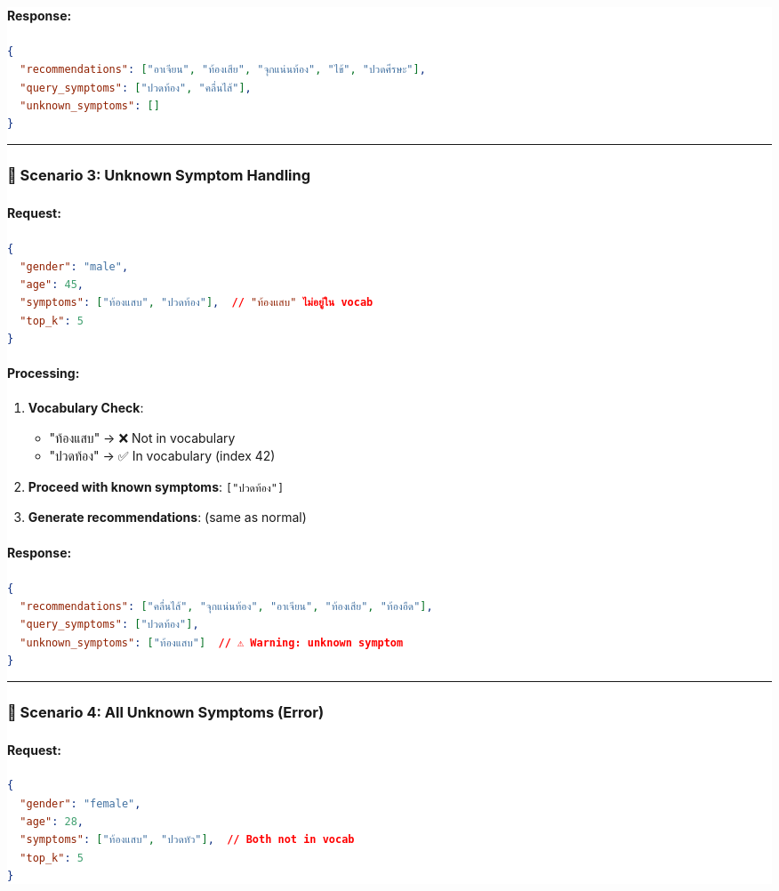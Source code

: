 #### Response:
```json
{
  "recommendations": ["อาเจียน", "ท้องเสีย", "จุกแน่นท้อง", "ไข้", "ปวดศีรษะ"],
  "query_symptoms": ["ปวดท้อง", "คลื่นไส้"],
  "unknown_symptoms": []
}
```

---

### 📝 Scenario 3: Unknown Symptom Handling

#### Request:
```json
{
  "gender": "male",
  "age": 45,
  "symptoms": ["ท้องแสบ", "ปวดท้อง"],  // "ท้องแสบ" ไม่อยู่ใน vocab
  "top_k": 5
}
```

#### Processing:

1. **Vocabulary Check**:
   - "ท้องแสบ" → ❌ Not in vocabulary
   - "ปวดท้อง" → ✅ In vocabulary (index 42)

2. **Proceed with known symptoms**: `["ปวดท้อง"]`

3. **Generate recommendations**: (same as normal)

#### Response:
```json
{
  "recommendations": ["คลื่นไส้", "จุกแน่นท้อง", "อาเจียน", "ท้องเสีย", "ท้องอืด"],
  "query_symptoms": ["ปวดท้อง"],
  "unknown_symptoms": ["ท้องแสบ"]  // ⚠️ Warning: unknown symptom
}
```

---

### 📝 Scenario 4: All Unknown Symptoms (Error)

#### Request:
```json
{
  "gender": "female",
  "age": 28,
  "symptoms": ["ท้องแสบ", "ปวดหัว"],  // Both not in vocab
  "top_k": 5
}
```
